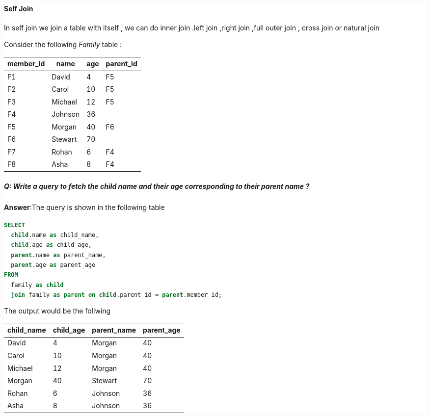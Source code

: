 #### Self Join

In self join we join a table with itself , we can do inner join .left join ,right join ,full outer join , cross join or natural join

Consider the following _Family_ table :

| member_id | name    | age | parent_id |
| --------- | ------- | --- | --------- |
| F1        | David   | 4   | F5        |
| F2        | Carol   | 10  | F5        |
| F3        | Michael | 12  | F5        |
| F4        | Johnson | 36  |           |
| F5        | Morgan  | 40  | F6        |
| F6        | Stewart | 70  |           |
| F7        | Rohan   | 6   | F4        |
| F8        | Asha    | 8   | F4        |

##### Q: Write a query to fetch the child name and their age corresponding to their parent name ?

**Answer**:The query is shown in the following table

```sql
SELECT
  child.name as child_name,
  child.age as child_age,
  parent.name as parent_name,
  parent.age as parent_age
FROM
  family as child
  join family as parent on child.parent_id = parent.member_id;
```

The output would be the follwing

| child_name | child_age | parent_name | parent_age |
| ---------- | --------- | ----------- | ---------- |
| David      | 4         | Morgan      | 40         |
| Carol      | 10        | Morgan      | 40         |
| Michael    | 12        | Morgan      | 40         |
| Morgan     | 40        | Stewart     | 70         |
| Rohan      | 6         | Johnson     | 36         |
| Asha       | 8         | Johnson     | 36         |
